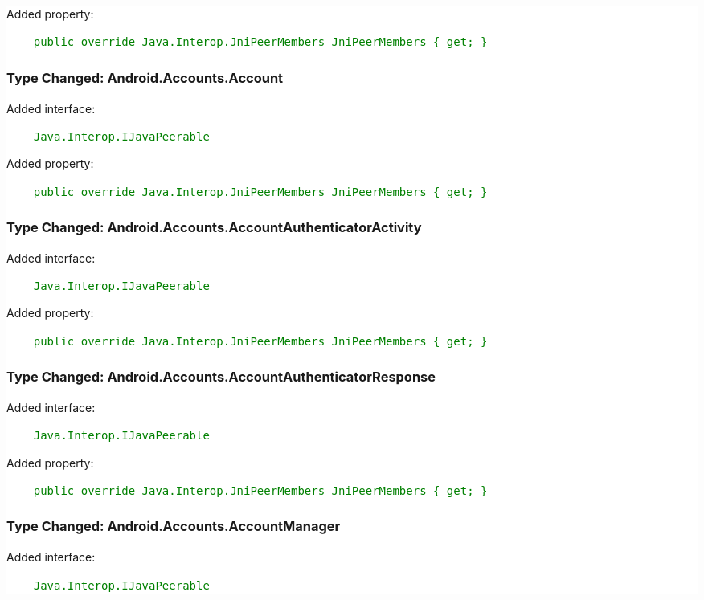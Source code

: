 Added property:

<pre style='color: green'>
	public override Java.Interop.JniPeerMembers JniPeerMembers { get; }
</pre>

### Type Changed: Android.Accounts.Account

Added interface:

<pre style='color: green'>
	Java.Interop.IJavaPeerable
</pre>

Added property:

<pre style='color: green'>
	public override Java.Interop.JniPeerMembers JniPeerMembers { get; }
</pre>

### Type Changed: Android.Accounts.AccountAuthenticatorActivity

Added interface:

<pre style='color: green'>
	Java.Interop.IJavaPeerable
</pre>

Added property:

<pre style='color: green'>
	public override Java.Interop.JniPeerMembers JniPeerMembers { get; }
</pre>

### Type Changed: Android.Accounts.AccountAuthenticatorResponse

Added interface:

<pre style='color: green'>
	Java.Interop.IJavaPeerable
</pre>

Added property:

<pre style='color: green'>
	public override Java.Interop.JniPeerMembers JniPeerMembers { get; }
</pre>

### Type Changed: Android.Accounts.AccountManager

Added interface:

<pre style='color: green'>
	Java.Interop.IJavaPeerable
</pre>

